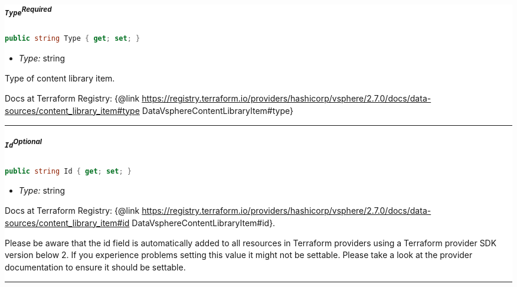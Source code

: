 ##### `Type`<sup>Required</sup> <a name="Type" id="@cdktf/provider-vsphere.dataVsphereContentLibraryItem.DataVsphereContentLibraryItemConfig.property.type"></a>

```csharp
public string Type { get; set; }
```

- *Type:* string

Type of content library item.

Docs at Terraform Registry: {@link https://registry.terraform.io/providers/hashicorp/vsphere/2.7.0/docs/data-sources/content_library_item#type DataVsphereContentLibraryItem#type}

---

##### `Id`<sup>Optional</sup> <a name="Id" id="@cdktf/provider-vsphere.dataVsphereContentLibraryItem.DataVsphereContentLibraryItemConfig.property.id"></a>

```csharp
public string Id { get; set; }
```

- *Type:* string

Docs at Terraform Registry: {@link https://registry.terraform.io/providers/hashicorp/vsphere/2.7.0/docs/data-sources/content_library_item#id DataVsphereContentLibraryItem#id}.

Please be aware that the id field is automatically added to all resources in Terraform providers using a Terraform provider SDK version below 2.
If you experience problems setting this value it might not be settable. Please take a look at the provider documentation to ensure it should be settable.

---



